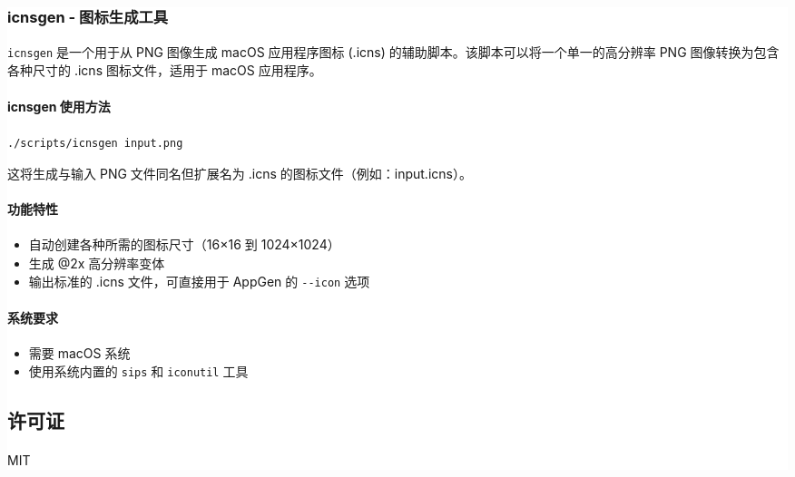 ### icnsgen - 图标生成工具

`icnsgen` 是一个用于从 PNG 图像生成 macOS 应用程序图标 (.icns) 的辅助脚本。该脚本可以将一个单一的高分辨率 PNG 图像转换为包含各种尺寸的 .icns 图标文件，适用于 macOS 应用程序。

#### icnsgen 使用方法

```bash
./scripts/icnsgen input.png
```

这将生成与输入 PNG 文件同名但扩展名为 .icns 的图标文件（例如：input.icns）。

#### 功能特性

- 自动创建各种所需的图标尺寸（16×16 到 1024×1024）
- 生成 @2x 高分辨率变体
- 输出标准的 .icns 文件，可直接用于 AppGen 的 `--icon` 选项

#### 系统要求

- 需要 macOS 系统
- 使用系统内置的 `sips` 和 `iconutil` 工具

## 许可证

MIT
